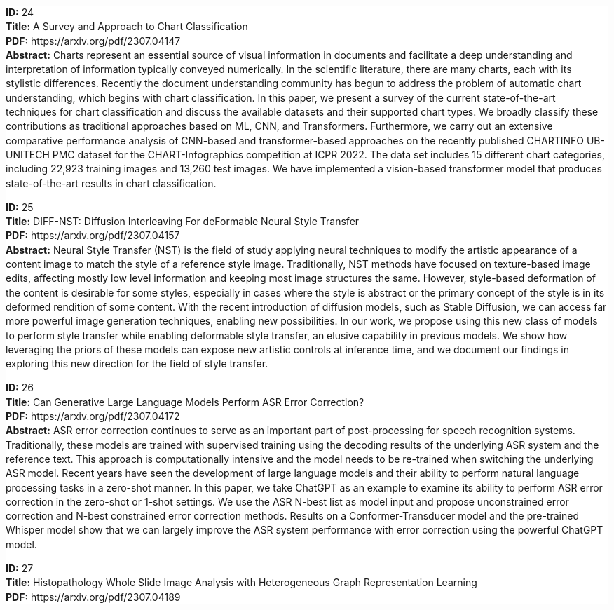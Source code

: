 **ID:** 24  
**Title:** A Survey and Approach to Chart Classification  
**PDF:** https://arxiv.org/pdf/2307.04147  
**Abstract:** Charts represent an essential source of visual information in documents and facilitate a deep understanding and interpretation of information typically conveyed numerically. In the scientific literature, there are many charts, each with its stylistic differences. Recently the document understanding community has begun to address the problem of automatic chart understanding, which begins with chart classification. In this paper, we present a survey of the current state-of-the-art techniques for chart classification and discuss the available datasets and their supported chart types. We broadly classify these contributions as traditional approaches based on ML, CNN, and Transformers. Furthermore, we carry out an extensive comparative performance analysis of CNN-based and transformer-based approaches on the recently published CHARTINFO UB-UNITECH PMC dataset for the CHART-Infographics competition at ICPR 2022. The data set includes 15 different chart categories, including 22,923 training images and 13,260 test images. We have implemented a vision-based transformer model that produces state-of-the-art results in chart classification. 

**ID:** 25  
**Title:** DIFF-NST: Diffusion Interleaving For deFormable Neural Style Transfer  
**PDF:** https://arxiv.org/pdf/2307.04157  
**Abstract:** Neural Style Transfer (NST) is the field of study applying neural techniques to modify the artistic appearance of a content image to match the style of a reference style image. Traditionally, NST methods have focused on texture-based image edits, affecting mostly low level information and keeping most image structures the same. However, style-based deformation of the content is desirable for some styles, especially in cases where the style is abstract or the primary concept of the style is in its deformed rendition of some content. With the recent introduction of diffusion models, such as Stable Diffusion, we can access far more powerful image generation techniques, enabling new possibilities. In our work, we propose using this new class of models to perform style transfer while enabling deformable style transfer, an elusive capability in previous models. We show how leveraging the priors of these models can expose new artistic controls at inference time, and we document our findings in exploring this new direction for the field of style transfer. 

**ID:** 26  
**Title:** Can Generative Large Language Models Perform ASR Error Correction?  
**PDF:** https://arxiv.org/pdf/2307.04172  
**Abstract:** ASR error correction continues to serve as an important part of post-processing for speech recognition systems. Traditionally, these models are trained with supervised training using the decoding results of the underlying ASR system and the reference text. This approach is computationally intensive and the model needs to be re-trained when switching the underlying ASR model. Recent years have seen the development of large language models and their ability to perform natural language processing tasks in a zero-shot manner. In this paper, we take ChatGPT as an example to examine its ability to perform ASR error correction in the zero-shot or 1-shot settings. We use the ASR N-best list as model input and propose unconstrained error correction and N-best constrained error correction methods. Results on a Conformer-Transducer model and the pre-trained Whisper model show that we can largely improve the ASR system performance with error correction using the powerful ChatGPT model. 

**ID:** 27  
**Title:** Histopathology Whole Slide Image Analysis with Heterogeneous Graph  Representation Learning  
**PDF:** https://arxiv.org/pdf/2307.04189  